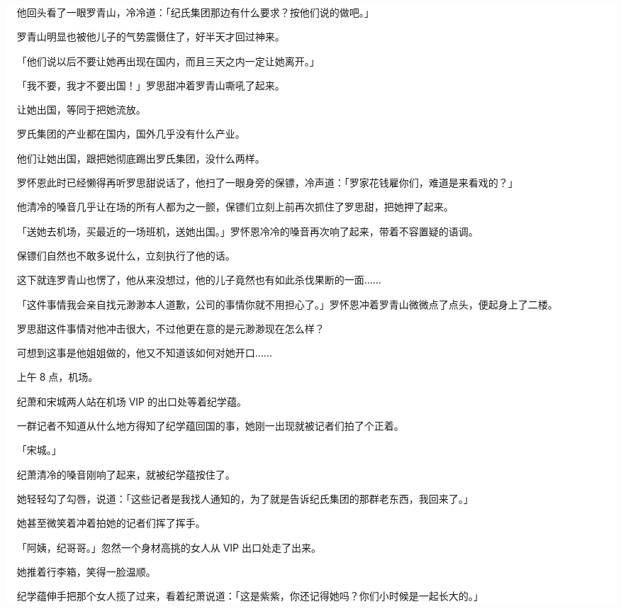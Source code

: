     他回头看了一眼罗青山，冷冷道：「纪氏集团那边有什么要求？按他们说的做吧。」


    罗青山明显也被他儿子的气势震慑住了，好半天才回过神来。


    「他们说以后不要让她再出现在国内，而且三天之内一定让她离开。」


    「我不要，我才不要出国！」罗思甜冲着罗青山嘶吼了起来。


    让她出国，等同于把她流放。


    罗氏集团的产业都在国内，国外几乎没有什么产业。


    他们让她出国，跟把她彻底踢出罗氏集团，没什么两样。


    罗怀恩此时已经懒得再听罗思甜说话了，他扫了一眼身旁的保镖，冷声道：「罗家花钱雇你们，难道是来看戏的？」


    他清冷的嗓音几乎让在场的所有人都为之一颤，保镖们立刻上前再次抓住了罗思甜，把她押了起来。


    「送她去机场，买最近的一场班机，送她出国。」罗怀恩冷冷的嗓音再次响了起来，带着不容置疑的语调。


    保镖们自然也不敢多说什么，立刻执行了他的话。


    这下就连罗青山也愣了，他从来没想过，他的儿子竟然也有如此杀伐果断的一面……


    「这件事情我会亲自找元渺渺本人道歉，公司的事情你就不用担心了。」罗怀恩冲着罗青山微微点了点头，便起身上了二楼。


    罗思甜这件事情对他冲击很大，不过他更在意的是元渺渺现在怎么样？


    可想到这事是他姐姐做的，他又不知道该如何对她开口……


    上午 8 点，机场。


    纪萧和宋城两人站在机场 VIP 的出口处等着纪学蕴。


    一群记者不知道从什么地方得知了纪学蕴回国的事，她刚一出现就被记者们拍了个正着。


    「宋城。」


    纪萧清冷的嗓音刚响了起来，就被纪学蕴按住了。


    她轻轻勾了勾唇，说道：「这些记者是我找人通知的，为了就是告诉纪氏集团的那群老东西，我回来了。」


    她甚至微笑着冲着拍她的记者们挥了挥手。


    「阿姨，纪哥哥。」忽然一个身材高挑的女人从 VIP 出口处走了出来。


    她推着行李箱，笑得一脸温顺。


    纪学蕴伸手把那个女人揽了过来，看着纪萧说道：「这是紫紫，你还记得她吗？你们小时候是一起长大的。」
